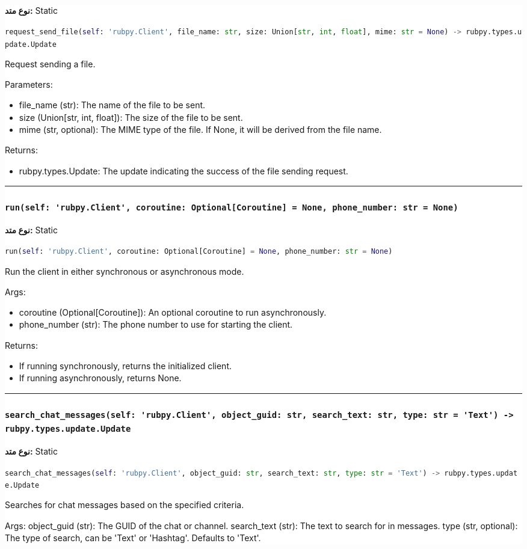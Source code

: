**نوع متد:** Static

```python
request_send_file(self: 'rubpy.Client', file_name: str, size: Union[str, int, float], mime: str = None) -> rubpy.types.update.Update
```

Request sending a file.

Parameters:
- file_name (str): The name of the file to be sent.
- size (Union[str, int, float]): The size of the file to be sent.
- mime (str, optional): The MIME type of the file. If None, it will be derived from the file name.

Returns:
- rubpy.types.Update: The update indicating the success of the file sending request.

---
<a name="run"></a>
### `run(self: 'rubpy.Client', coroutine: Optional[Coroutine] = None, phone_number: str = None)`

**نوع متد:** Static

```python
run(self: 'rubpy.Client', coroutine: Optional[Coroutine] = None, phone_number: str = None)
```

Run the client in either synchronous or asynchronous mode.

Args:
- coroutine (Optional[Coroutine]): An optional coroutine to run asynchronously.
- phone_number (str): The phone number to use for starting the client.

Returns:
- If running synchronously, returns the initialized client.
- If running asynchronously, returns None.

---
<a name="search_chat_messages"></a>
### `search_chat_messages(self: 'rubpy.Client', object_guid: str, search_text: str, type: str = 'Text') -> rubpy.types.update.Update`

**نوع متد:** Static

```python
search_chat_messages(self: 'rubpy.Client', object_guid: str, search_text: str, type: str = 'Text') -> rubpy.types.update.Update
```

Searches for chat messages based on the specified criteria.

Args:
    object_guid (str): The GUID of the chat or channel.
    search_text (str): The text to search for in messages.
    type (str, optional): The type of search, can be 'Text' or 'Hashtag'. Defaults to 'Text'.
